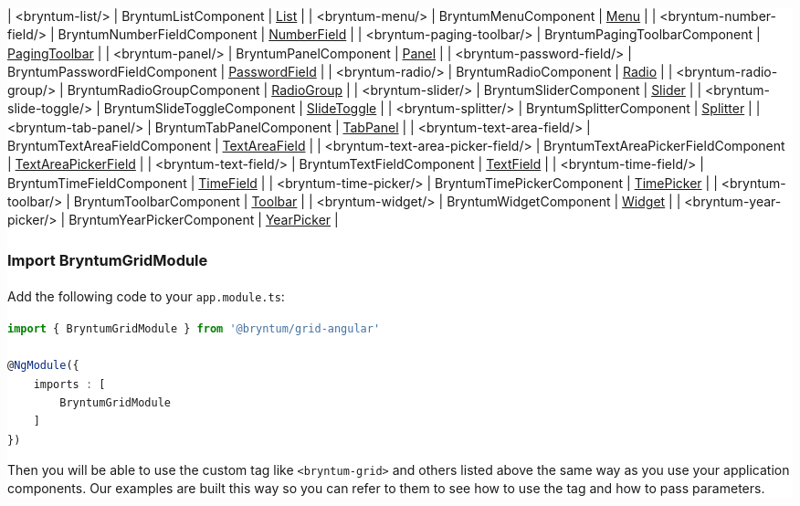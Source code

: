 | &lt;bryntum-list/&gt; | BryntumListComponent | [List](#Core/widget/List) |
| &lt;bryntum-menu/&gt; | BryntumMenuComponent | [Menu](#Core/widget/Menu) |
| &lt;bryntum-number-field/&gt; | BryntumNumberFieldComponent | [NumberField](#Core/widget/NumberField) |
| &lt;bryntum-paging-toolbar/&gt; | BryntumPagingToolbarComponent | [PagingToolbar](#Core/widget/PagingToolbar) |
| &lt;bryntum-panel/&gt; | BryntumPanelComponent | [Panel](#Core/widget/Panel) |
| &lt;bryntum-password-field/&gt; | BryntumPasswordFieldComponent | [PasswordField](#Core/widget/PasswordField) |
| &lt;bryntum-radio/&gt; | BryntumRadioComponent | [Radio](#Core/widget/Radio) |
| &lt;bryntum-radio-group/&gt; | BryntumRadioGroupComponent | [RadioGroup](#Core/widget/RadioGroup) |
| &lt;bryntum-slider/&gt; | BryntumSliderComponent | [Slider](#Core/widget/Slider) |
| &lt;bryntum-slide-toggle/&gt; | BryntumSlideToggleComponent | [SlideToggle](#Core/widget/SlideToggle) |
| &lt;bryntum-splitter/&gt; | BryntumSplitterComponent | [Splitter](#Core/widget/Splitter) |
| &lt;bryntum-tab-panel/&gt; | BryntumTabPanelComponent | [TabPanel](#Core/widget/TabPanel) |
| &lt;bryntum-text-area-field/&gt; | BryntumTextAreaFieldComponent | [TextAreaField](#Core/widget/TextAreaField) |
| &lt;bryntum-text-area-picker-field/&gt; | BryntumTextAreaPickerFieldComponent | [TextAreaPickerField](#Core/widget/TextAreaPickerField) |
| &lt;bryntum-text-field/&gt; | BryntumTextFieldComponent | [TextField](#Core/widget/TextField) |
| &lt;bryntum-time-field/&gt; | BryntumTimeFieldComponent | [TimeField](#Core/widget/TimeField) |
| &lt;bryntum-time-picker/&gt; | BryntumTimePickerComponent | [TimePicker](#Core/widget/TimePicker) |
| &lt;bryntum-toolbar/&gt; | BryntumToolbarComponent | [Toolbar](#Core/widget/Toolbar) |
| &lt;bryntum-widget/&gt; | BryntumWidgetComponent | [Widget](#Core/widget/Widget) |
| &lt;bryntum-year-picker/&gt; | BryntumYearPickerComponent | [YearPicker](#Core/widget/YearPicker) |

### Import BryntumGridModule

Add the following code to your `app.module.ts`:

```typescript
import { BryntumGridModule } from '@bryntum/grid-angular'

@NgModule({
    imports : [
        BryntumGridModule
    ]
})
```

Then you will be able to use the custom tag like `<bryntum-grid>` and others listed above the same way as you use
your application components. Our examples are built this way so you can refer to them to see how to use the tag and how
to pass parameters.
